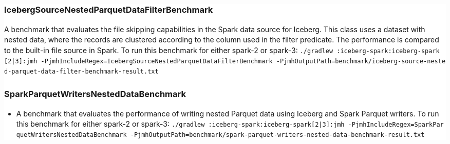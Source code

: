 ### IcebergSourceNestedParquetDataFilterBenchmark
A benchmark that evaluates the file skipping capabilities in the Spark data source for Iceberg. This class uses a dataset with nested data, where the records are clustered according to the
column used in the filter predicate. The performance is compared to the built-in file source in Spark. To run this benchmark for either spark-2 or spark-3:
`./gradlew :iceberg-spark:iceberg-spark[2|3]:jmh -PjmhIncludeRegex=IcebergSourceNestedParquetDataFilterBenchmark -PjmhOutputPath=benchmark/iceberg-source-nested-parquet-data-filter-benchmark-result.txt`

### SparkParquetWritersNestedDataBenchmark
* A benchmark that evaluates the performance of writing nested Parquet data using Iceberg and Spark Parquet writers. To run this benchmark for either spark-2 or spark-3:
  `./gradlew :iceberg-spark:iceberg-spark[2|3]:jmh -PjmhIncludeRegex=SparkParquetWritersNestedDataBenchmark -PjmhOutputPath=benchmark/spark-parquet-writers-nested-data-benchmark-result.txt`
